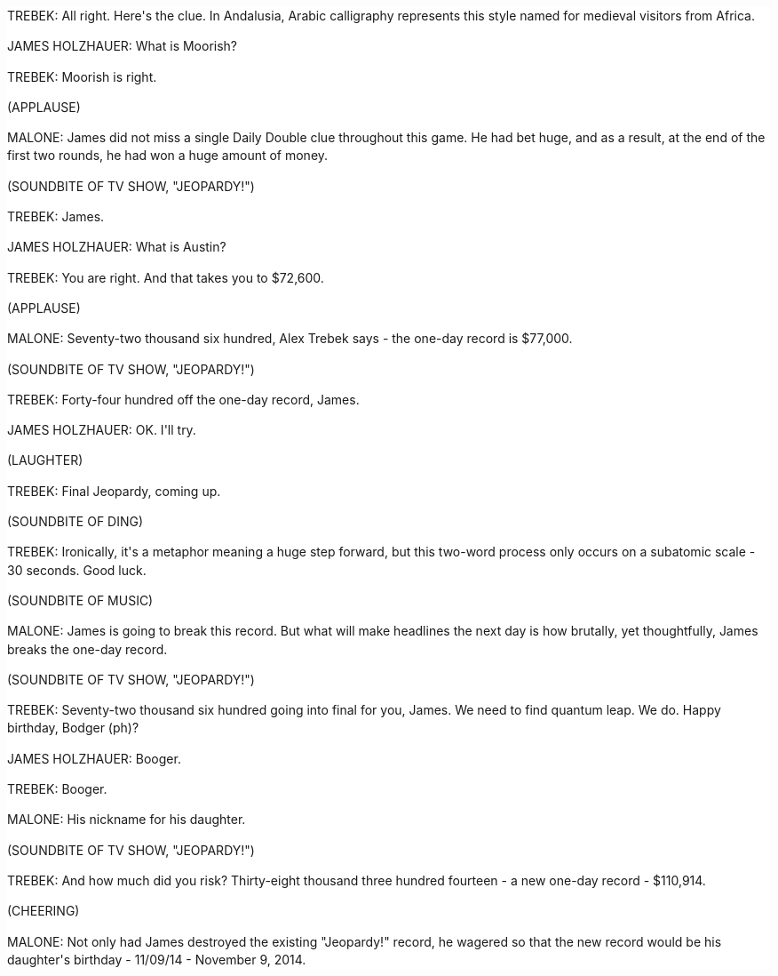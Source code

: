 TREBEK: All right. Here's the clue. In Andalusia, Arabic calligraphy represents this style named for medieval visitors from Africa.

JAMES HOLZHAUER: What is Moorish?

TREBEK: Moorish is right.

(APPLAUSE)

MALONE: James did not miss a single Daily Double clue throughout this game. He had bet huge, and as a result, at the end of the first two rounds, he had won a huge amount of money.

(SOUNDBITE OF TV SHOW, "JEOPARDY!")

TREBEK: James.

JAMES HOLZHAUER: What is Austin?

TREBEK: You are right. And that takes you to $72,600.

(APPLAUSE)

MALONE: Seventy-two thousand six hundred, Alex Trebek says - the one-day record is $77,000.

(SOUNDBITE OF TV SHOW, "JEOPARDY!")

TREBEK: Forty-four hundred off the one-day record, James.

JAMES HOLZHAUER: OK. I'll try.

(LAUGHTER)

TREBEK: Final Jeopardy, coming up.

(SOUNDBITE OF DING)

TREBEK: Ironically, it's a metaphor meaning a huge step forward, but this two-word process only occurs on a subatomic scale - 30 seconds. Good luck.

(SOUNDBITE OF MUSIC)

MALONE: James is going to break this record. But what will make headlines the next day is how brutally, yet thoughtfully, James breaks the one-day record.

(SOUNDBITE OF TV SHOW, "JEOPARDY!")

TREBEK: Seventy-two thousand six hundred going into final for you, James. We need to find quantum leap. We do. Happy birthday, Bodger (ph)?

JAMES HOLZHAUER: Booger.

TREBEK: Booger.

MALONE: His nickname for his daughter.

(SOUNDBITE OF TV SHOW, "JEOPARDY!")

TREBEK: And how much did you risk? Thirty-eight thousand three hundred fourteen - a new one-day record - $110,914.

(CHEERING)

MALONE: Not only had James destroyed the existing "Jeopardy!" record, he wagered so that the new record would be his daughter's birthday - 11/09/14 - November 9, 2014.
